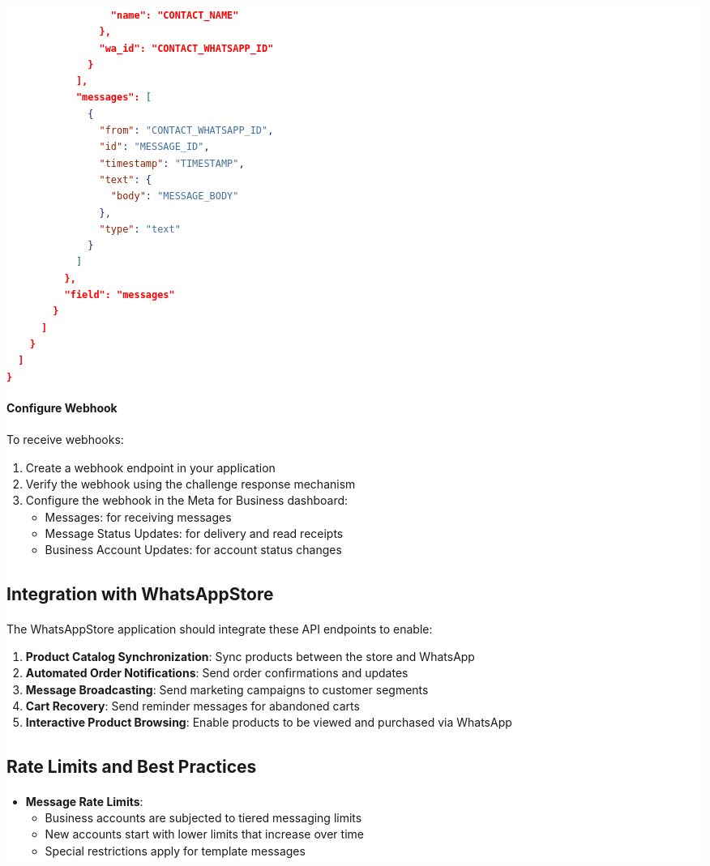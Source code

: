 ```json
                  "name": "CONTACT_NAME"
                },
                "wa_id": "CONTACT_WHATSAPP_ID"
              }
            ],
            "messages": [
              {
                "from": "CONTACT_WHATSAPP_ID",
                "id": "MESSAGE_ID",
                "timestamp": "TIMESTAMP",
                "text": {
                  "body": "MESSAGE_BODY"
                },
                "type": "text"
              }
            ]
          },
          "field": "messages"
        }
      ]
    }
  ]
}
```

#### Configure Webhook

To receive webhooks:

1. Create a webhook endpoint in your application
2. Verify the webhook using the challenge response mechanism
3. Configure the webhook in the Meta for Business dashboard:
   - Messages: for receiving messages
   - Message Status Updates: for delivery and read receipts
   - Business Account Updates: for account status changes

## Integration with WhatsAppStore

The WhatsAppStore application should integrate these API endpoints to enable:

1. **Product Catalog Synchronization**: Sync products between the store and WhatsApp
2. **Automated Order Notifications**: Send order confirmations and updates
3. **Message Broadcasting**: Send marketing campaigns to customer segments
4. **Cart Recovery**: Send reminder messages for abandoned carts
5. **Interactive Product Browsing**: Enable products to be viewed and purchased via WhatsApp

## Rate Limits and Best Practices

- **Message Rate Limits**: 
  - Business accounts are subjected to tiered messaging limits
  - New accounts start with lower limits that increase over time
  - Special restrictions apply for template messages
  